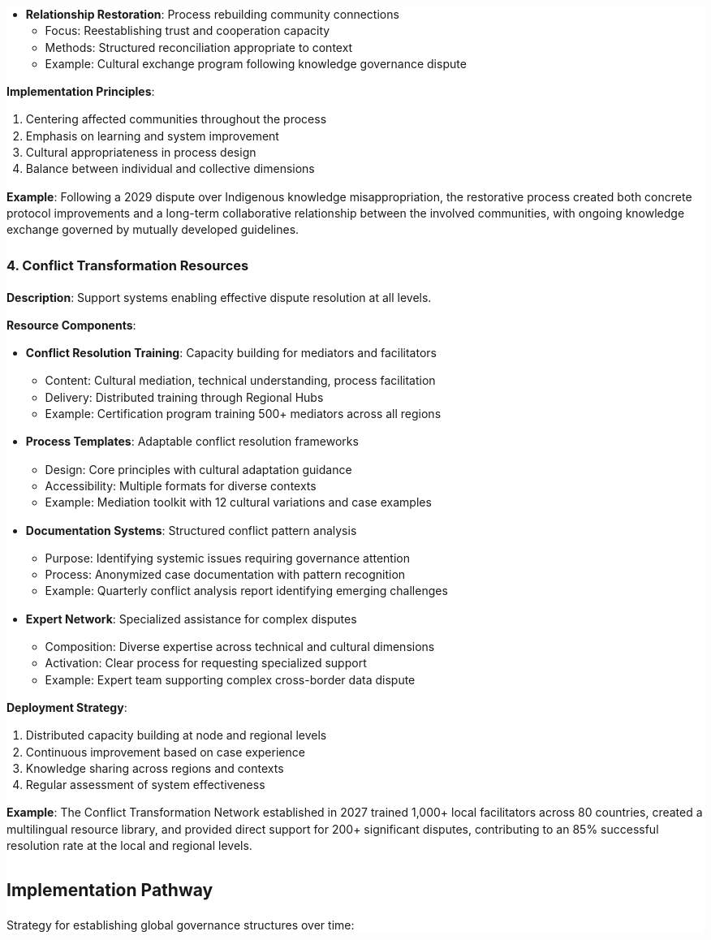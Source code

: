 - **Relationship Restoration**: Process rebuilding community connections
  - Focus: Reestablishing trust and cooperation capacity
  - Methods: Structured reconciliation appropriate to context
  - Example: Cultural exchange program following knowledge governance dispute

**Implementation Principles**:
1. Centering affected communities throughout the process
2. Emphasis on learning and system improvement
3. Cultural appropriateness in process design
4. Balance between individual and collective dimensions

**Example**: Following a 2029 dispute over Indigenous knowledge misappropriation, the restorative process created both concrete protocol improvements and a long-term collaborative relationship between the involved communities, with ongoing knowledge exchange governed by mutually developed guidelines.

### 4. Conflict Transformation Resources
**Description**: Support systems enabling effective dispute resolution at all levels.

**Resource Components**:
- **Conflict Resolution Training**: Capacity building for mediators and facilitators
  - Content: Cultural mediation, technical understanding, process facilitation
  - Delivery: Distributed training through Regional Hubs
  - Example: Certification program training 500+ mediators across all regions

- **Process Templates**: Adaptable conflict resolution frameworks
  - Design: Core principles with cultural adaptation guidance
  - Accessibility: Multiple formats for diverse contexts
  - Example: Mediation toolkit with 12 cultural variations and case examples

- **Documentation Systems**: Structured conflict pattern analysis
  - Purpose: Identifying systemic issues requiring governance attention
  - Process: Anonymized case documentation with pattern recognition
  - Example: Quarterly conflict analysis report identifying emerging challenges

- **Expert Network**: Specialized assistance for complex disputes
  - Composition: Diverse expertise across technical and cultural dimensions
  - Activation: Clear process for requesting specialized support
  - Example: Expert team supporting complex cross-border data dispute

**Deployment Strategy**:
1. Distributed capacity building at node and regional levels
2. Continuous improvement based on case experience
3. Knowledge sharing across regions and contexts
4. Regular assessment of system effectiveness

**Example**: The Conflict Transformation Network established in 2027 trained 1,000+ local facilitators across 80 countries, created a multilingual resource library, and provided direct support for 200+ significant disputes, contributing to an 85% successful resolution rate at the local and regional levels.

## Implementation Pathway
Strategy for establishing global governance structures over time:
